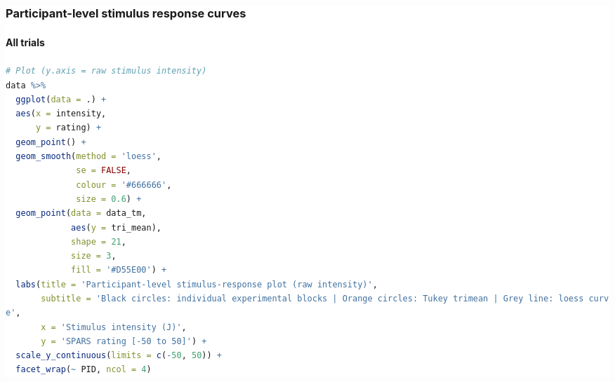 ### Participant-level stimulus response curves

#### All trials


```r
# Plot (y.axis = raw stimulus intensity)
data %>%
  ggplot(data = .) +
  aes(x = intensity,
      y = rating) +
  geom_point() +
  geom_smooth(method = 'loess',
              se = FALSE,
              colour = '#666666',
              size = 0.6) +
  geom_point(data = data_tm,
             aes(y = tri_mean),
             shape = 21,
             size = 3,
             fill = '#D55E00') +
  labs(title = 'Participant-level stimulus-response plot (raw intensity)',
       subtitle = 'Black circles: individual experimental blocks | Orange circles: Tukey trimean | Grey line: loess curve',
       x = 'Stimulus intensity (J)',
       y = 'SPARS rating [-50 to 50]') +
  scale_y_continuous(limits = c(-50, 50)) +
  facet_wrap(~ PID, ncol = 4)
```


[^1]: Loy A, Hofmann H. HLMdiag: A suite of diagnostics for hierarchical linear models in R. J. Stat. Softw. 2014;56:1–28. [Available](https://www.jstatsoft.org/article/view/v056i05/v56i05.pdf)